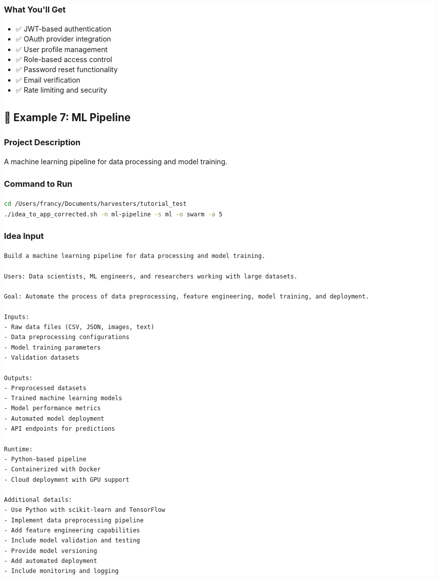 ### **What You'll Get**
- ✅ JWT-based authentication
- ✅ OAuth provider integration
- ✅ User profile management
- ✅ Role-based access control
- ✅ Password reset functionality
- ✅ Email verification
- ✅ Rate limiting and security

## 🚀 Example 7: ML Pipeline

### **Project Description**
A machine learning pipeline for data processing and model training.

### **Command to Run**
```bash
cd /Users/francy/Documents/harvesters/tutorial_test
./idea_to_app_corrected.sh -n ml-pipeline -s ml -o swarm -a 5
```

### **Idea Input**
```
Build a machine learning pipeline for data processing and model training.

Users: Data scientists, ML engineers, and researchers working with large datasets.

Goal: Automate the process of data preprocessing, feature engineering, model training, and deployment.

Inputs: 
- Raw data files (CSV, JSON, images, text)
- Data preprocessing configurations
- Model training parameters
- Validation datasets

Outputs:
- Preprocessed datasets
- Trained machine learning models
- Model performance metrics
- Automated model deployment
- API endpoints for predictions

Runtime: 
- Python-based pipeline
- Containerized with Docker
- Cloud deployment with GPU support

Additional details:
- Use Python with scikit-learn and TensorFlow
- Implement data preprocessing pipeline
- Add feature engineering capabilities
- Include model validation and testing
- Provide model versioning
- Add automated deployment
- Include monitoring and logging
```

